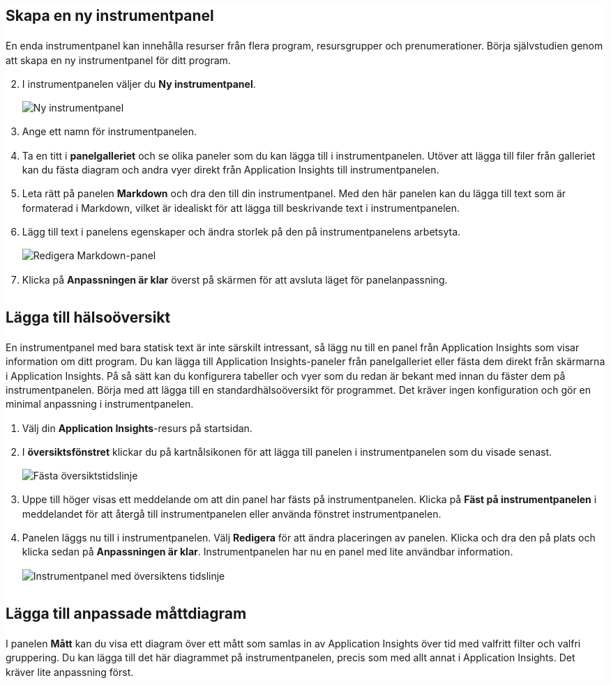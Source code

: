 ## <a name="create-a-new-dashboard"></a>Skapa en ny instrumentpanel
En enda instrumentpanel kan innehålla resurser från flera program, resursgrupper och prenumerationer.  Börja självstudien genom att skapa en ny instrumentpanel för ditt program.  

2.  I instrumentpanelen väljer du **Ny instrumentpanel**.

    ![Ny instrumentpanel](media/tutorial-app-dashboards/1newdashboard.png)

3. Ange ett namn för instrumentpanelen.
4. Ta en titt i **panelgalleriet** och se olika paneler som du kan lägga till i instrumentpanelen.  Utöver att lägga till filer från galleriet kan du fästa diagram och andra vyer direkt från Application Insights till instrumentpanelen.
5. Leta rätt på panelen **Markdown** och dra den till din instrumentpanel.  Med den här panelen kan du lägga till text som är formaterad i Markdown, vilket är idealiskt för att lägga till beskrivande text i instrumentpanelen.
6. Lägg till text i panelens egenskaper och ändra storlek på den på instrumentpanelens arbetsyta.
    
    ![Redigera Markdown-panel](media/tutorial-app-dashboards/2dashboard-text.png)

6. Klicka på **Anpassningen är klar** överst på skärmen för att avsluta läget för panelanpassning.

## <a name="add-health-overview"></a>Lägga till hälsoöversikt
En instrumentpanel med bara statisk text är inte särskilt intressant, så lägg nu till en panel från Application Insights som visar information om ditt program.  Du kan lägga till Application Insights-paneler från panelgalleriet eller fästa dem direkt från skärmarna i Application Insights.  På så sätt kan du konfigurera tabeller och vyer som du redan är bekant med innan du fäster dem på instrumentpanelen.  Börja med att lägga till en standardhälsoöversikt för programmet.  Det kräver ingen konfiguration och gör en minimal anpassning i instrumentpanelen.


1. Välj din **Application Insights**-resurs på startsidan.
2. I **översiktsfönstret** klickar du på kartnålsikonen för att lägga till panelen i instrumentpanelen som du visade senast.  

    ![Fästa översiktstidslinje](media/tutorial-app-dashboards/3overview.png)
 
3. Uppe till höger visas ett meddelande om att din panel har fästs på instrumentpanelen. Klicka på **Fäst på instrumentpanelen** i meddelandet för att återgå till instrumentpanelen eller använda fönstret instrumentpanelen.
4. Panelen läggs nu till i instrumentpanelen. Välj **Redigera** för att ändra placeringen av panelen. Klicka och dra den på plats och klicka sedan på **Anpassningen är klar**. Instrumentpanelen har nu en panel med lite användbar information.

    ![Instrumentpanel med översiktens tidslinje](media/tutorial-app-dashboards/4dashboard-edit.png)



## <a name="add-custom-metric-chart"></a>Lägga till anpassade måttdiagram
I panelen **Mått** kan du visa ett diagram över ett mått som samlas in av Application Insights över tid med valfritt filter och valfri gruppering.  Du kan lägga till det här diagrammet på instrumentpanelen, precis som med allt annat i Application Insights.  Det kräver lite anpassning först.
